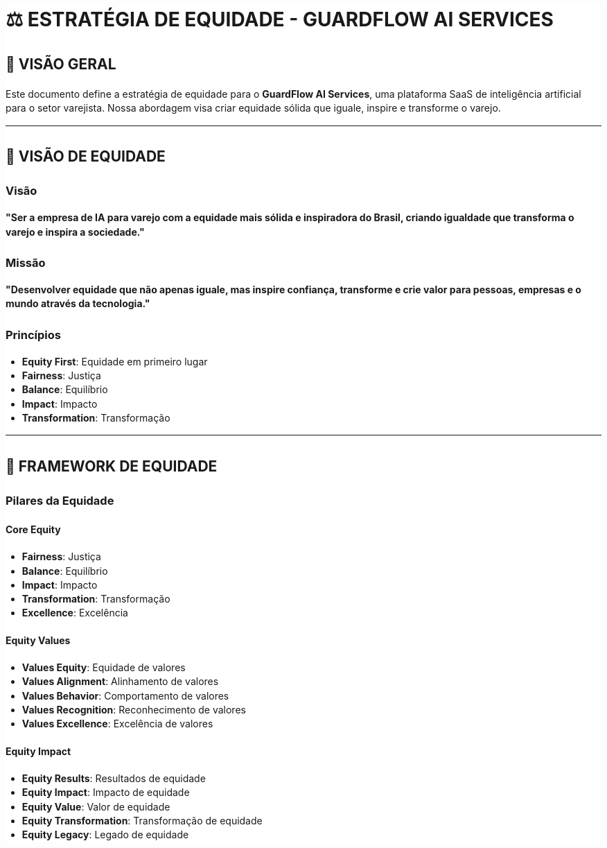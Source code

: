 # ⚖️ ESTRATÉGIA DE EQUIDADE - GUARDFLOW AI SERVICES

## 🎯 VISÃO GERAL

Este documento define a estratégia de equidade para o **GuardFlow AI Services**, uma plataforma SaaS de inteligência artificial para o setor varejista. Nossa abordagem visa criar equidade sólida que iguale, inspire e transforme o varejo.

---

## 🎯 VISÃO DE EQUIDADE

### **Visão**
**"Ser a empresa de IA para varejo com a equidade mais sólida e inspiradora do Brasil, criando igualdade que transforma o varejo e inspira a sociedade."**

### **Missão**
**"Desenvolver equidade que não apenas iguale, mas inspire confiança, transforme e crie valor para pessoas, empresas e o mundo através da tecnologia."**

### **Princípios**
- **Equity First**: Equidade em primeiro lugar
- **Fairness**: Justiça
- **Balance**: Equilíbrio
- **Impact**: Impacto
- **Transformation**: Transformação

---

## 🎯 FRAMEWORK DE EQUIDADE

### **Pilares da Equidade**

#### **Core Equity**
- **Fairness**: Justiça
- **Balance**: Equilíbrio
- **Impact**: Impacto
- **Transformation**: Transformação
- **Excellence**: Excelência

#### **Equity Values**
- **Values Equity**: Equidade de valores
- **Values Alignment**: Alinhamento de valores
- **Values Behavior**: Comportamento de valores
- **Values Recognition**: Reconhecimento de valores
- **Values Excellence**: Excelência de valores

#### **Equity Impact**
- **Equity Results**: Resultados de equidade
- **Equity Impact**: Impacto de equidade
- **Equity Value**: Valor de equidade
- **Equity Transformation**: Transformação de equidade
- **Equity Legacy**: Legado de equidade
